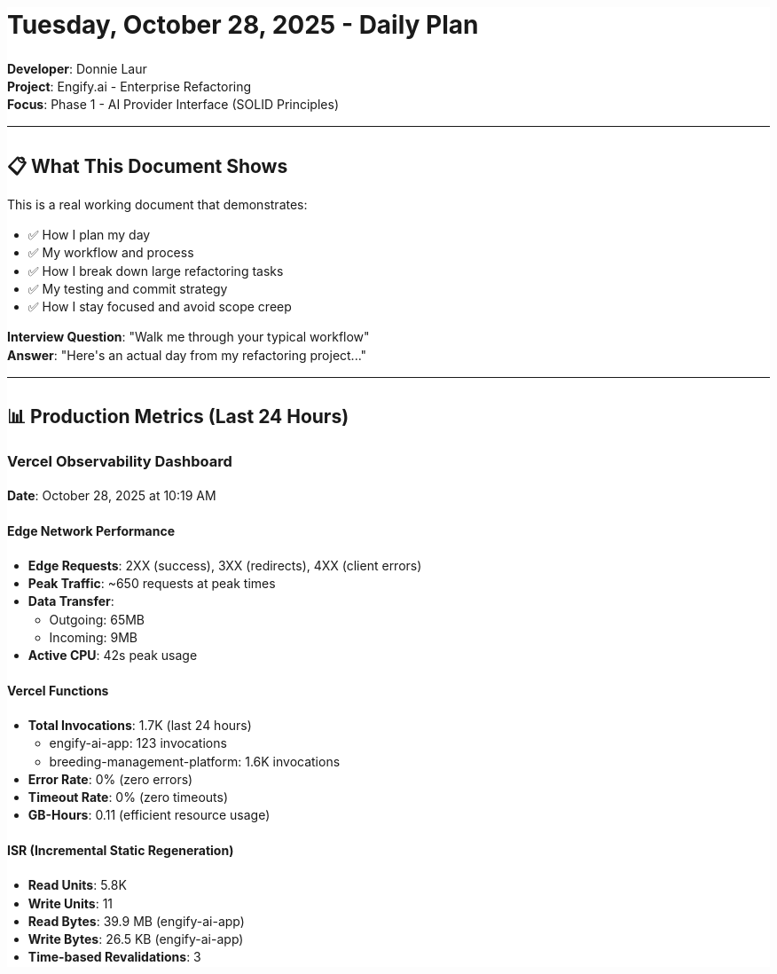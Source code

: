 # Tuesday, October 28, 2025 - Daily Plan

**Developer**: Donnie Laur  
**Project**: Engify.ai - Enterprise Refactoring  
**Focus**: Phase 1 - AI Provider Interface (SOLID Principles)

---

## 📋 What This Document Shows

This is a real working document that demonstrates:

- ✅ How I plan my day
- ✅ My workflow and process
- ✅ How I break down large refactoring tasks
- ✅ My testing and commit strategy
- ✅ How I stay focused and avoid scope creep

**Interview Question**: "Walk me through your typical workflow"  
**Answer**: "Here's an actual day from my refactoring project..."

---

## 📊 Production Metrics (Last 24 Hours)

### Vercel Observability Dashboard

**Date**: October 28, 2025 at 10:19 AM

#### Edge Network Performance

- **Edge Requests**: 2XX (success), 3XX (redirects), 4XX (client errors)
- **Peak Traffic**: ~650 requests at peak times
- **Data Transfer**:
  - Outgoing: 65MB
  - Incoming: 9MB
- **Active CPU**: 42s peak usage

#### Vercel Functions

- **Total Invocations**: 1.7K (last 24 hours)
  - engify-ai-app: 123 invocations
  - breeding-management-platform: 1.6K invocations
- **Error Rate**: 0% (zero errors)
- **Timeout Rate**: 0% (zero timeouts)
- **GB-Hours**: 0.11 (efficient resource usage)

#### ISR (Incremental Static Regeneration)

- **Read Units**: 5.8K
- **Write Units**: 11
- **Read Bytes**: 39.9 MB (engify-ai-app)
- **Write Bytes**: 26.5 KB (engify-ai-app)
- **Time-based Revalidations**: 3
